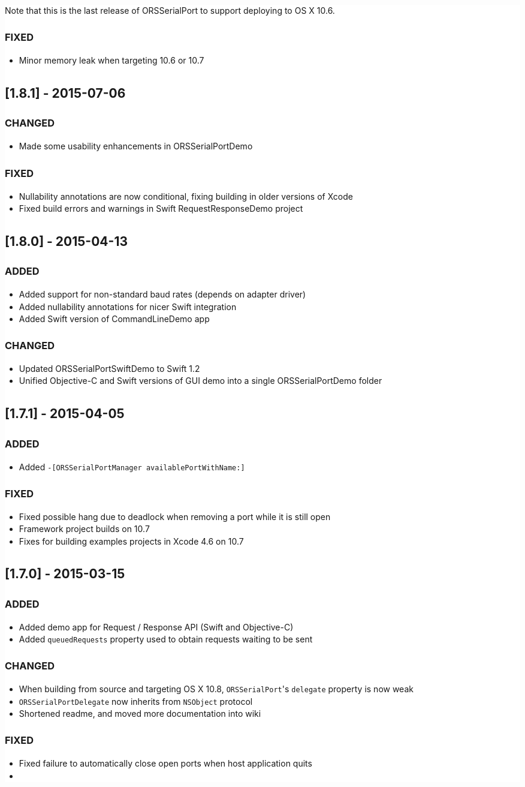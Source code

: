 Note that this is the last release of ORSSerialPort to support deploying to OS X 10.6.

### FIXED
- Minor memory leak when targeting 10.6 or 10.7

## [1.8.1] - 2015-07-06
### CHANGED
- Made some usability enhancements in ORSSerialPortDemo

### FIXED
- Nullability annotations are now conditional, fixing building in older versions of Xcode
- Fixed build errors and warnings in Swift RequestResponseDemo project

## [1.8.0] - 2015-04-13
### ADDED
- Added support for non-standard baud rates (depends on adapter driver)
- Added nullability annotations for nicer Swift integration
- Added Swift version of CommandLineDemo app

### CHANGED
- Updated ORSSerialPortSwiftDemo to Swift 1.2
- Unified Objective-C and Swift versions of GUI demo into a single ORSSerialPortDemo folder


## [1.7.1] - 2015-04-05
### ADDED
- Added `-[ORSSerialPortManager availablePortWithName:]`

### FIXED
- Fixed possible hang due to deadlock when removing a port while it is still open
- Framework project builds on 10.7
- Fixes for building examples projects in Xcode 4.6 on 10.7

## [1.7.0] - 2015-03-15
### ADDED
- Added demo app for Request / Response API (Swift and Objective-C)
- Added `queuedRequests` property used to obtain requests waiting to be sent

### CHANGED
- When building from source and targeting OS X 10.8, `ORSSerialPort`'s `delegate` property is now weak
- `ORSSerialPortDelegate` now inherits from `NSObject` protocol
- Shortened readme, and moved more documentation into wiki

### FIXED
- Fixed failure to automatically close open ports when host application quits
- 
